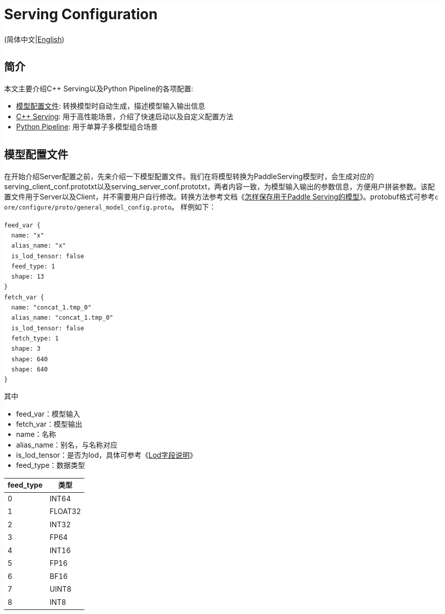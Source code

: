 # Serving Configuration

(简体中文|[English](SERVING_CONFIGURE.md))

## 简介

本文主要介绍C++ Serving以及Python Pipeline的各项配置:

- [模型配置文件](#模型配置文件): 转换模型时自动生成，描述模型输入输出信息
- [C++ Serving](#c-serving): 用于高性能场景，介绍了快速启动以及自定义配置方法
- [Python Pipeline](#python-pipeline): 用于单算子多模型组合场景

## 模型配置文件

在开始介绍Server配置之前，先来介绍一下模型配置文件。我们在将模型转换为PaddleServing模型时，会生成对应的serving_client_conf.prototxt以及serving_server_conf.prototxt，两者内容一致，为模型输入输出的参数信息，方便用户拼装参数。该配置文件用于Server以及Client，并不需要用户自行修改。转换方法参考文档《[怎样保存用于Paddle Serving的模型](SAVE_CN.md)》。protobuf格式可参考`core/configure/proto/general_model_config.proto`。
样例如下：

```
feed_var {
  name: "x"
  alias_name: "x"
  is_lod_tensor: false
  feed_type: 1
  shape: 13
}
fetch_var {
  name: "concat_1.tmp_0"
  alias_name: "concat_1.tmp_0"
  is_lod_tensor: false
  fetch_type: 1
  shape: 3
  shape: 640
  shape: 640
}
```

其中
- feed_var：模型输入
- fetch_var：模型输出
- name：名称
- alias_name：别名，与名称对应
- is_lod_tensor：是否为lod，具体可参考《[Lod字段说明](LOD_CN.md)》
- feed_type：数据类型

|feed_type|类型|
|---------|----|
|0|INT64|
|1|FLOAT32|
|2|INT32|
|3|FP64|
|4|INT16|
|5|FP16|
|6|BF16|
|7|UINT8|
|8|INT8|
